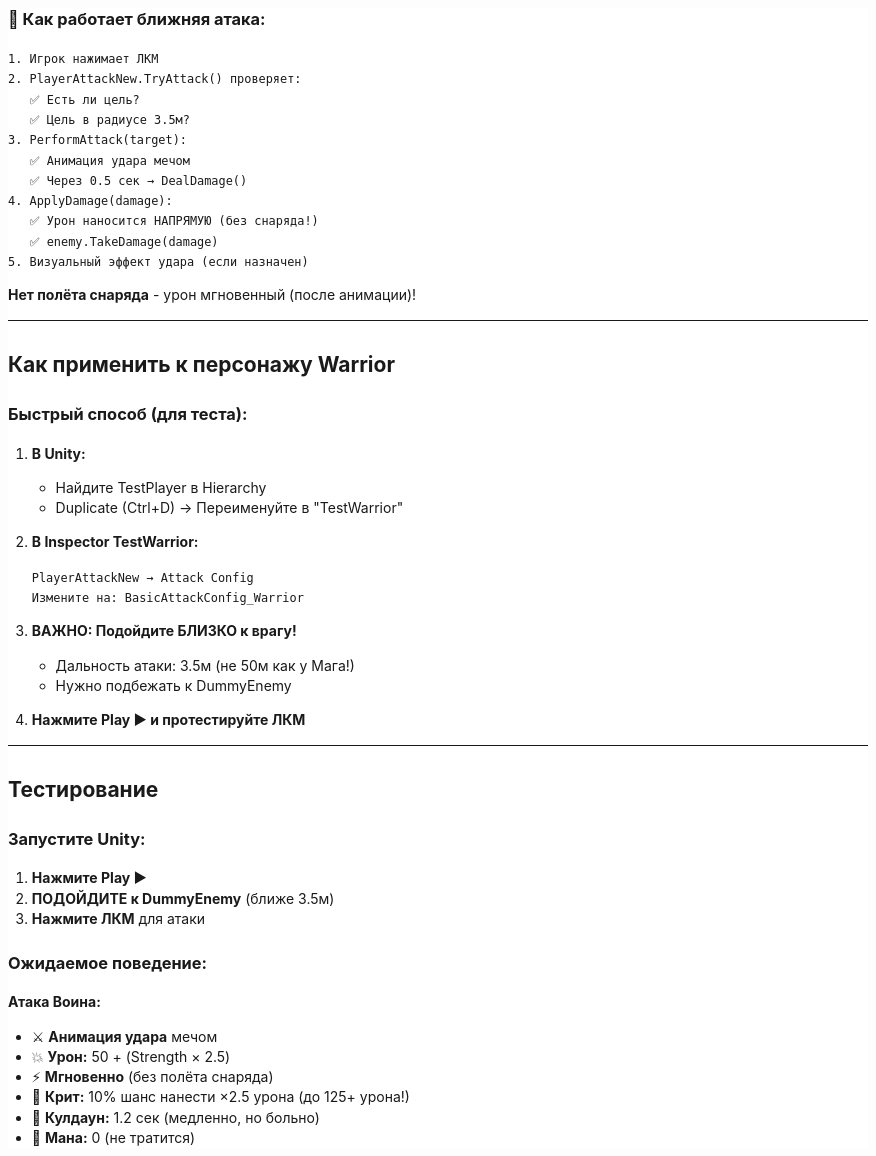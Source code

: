 ### 🎯 Как работает ближняя атака:

```
1. Игрок нажимает ЛКМ
2. PlayerAttackNew.TryAttack() проверяет:
   ✅ Есть ли цель?
   ✅ Цель в радиусе 3.5м?
3. PerformAttack(target):
   ✅ Анимация удара мечом
   ✅ Через 0.5 сек → DealDamage()
4. ApplyDamage(damage):
   ✅ Урон наносится НАПРЯМУЮ (без снаряда!)
   ✅ enemy.TakeDamage(damage)
5. Визуальный эффект удара (если назначен)
```

**Нет полёта снаряда** - урон мгновенный (после анимации)!

---

## Как применить к персонажу Warrior

### Быстрый способ (для теста):

1. **В Unity:**
   - Найдите TestPlayer в Hierarchy
   - Duplicate (Ctrl+D) → Переименуйте в "TestWarrior"

2. **В Inspector TestWarrior:**
   ```
   PlayerAttackNew → Attack Config
   Измените на: BasicAttackConfig_Warrior
   ```

3. **ВАЖНО: Подойдите БЛИЗКО к врагу!**
   - Дальность атаки: 3.5м (не 50м как у Мага!)
   - Нужно подбежать к DummyEnemy

4. **Нажмите Play ▶️ и протестируйте ЛКМ**

---

## Тестирование

### Запустите Unity:

1. **Нажмите Play ▶️**
2. **ПОДОЙДИТЕ к DummyEnemy** (ближе 3.5м)
3. **Нажмите ЛКМ** для атаки

### Ожидаемое поведение:

**Атака Воина:**
- ⚔️ **Анимация удара** мечом
- 💥 **Урон:** 50 + (Strength × 2.5)
- ⚡ **Мгновенно** (без полёта снаряда)
- 🎲 **Крит:** 10% шанс нанести ×2.5 урона (до 125+ урона!)
- 🐌 **Кулдаун:** 1.2 сек (медленно, но больно)
- 💎 **Мана:** 0 (не тратится)
